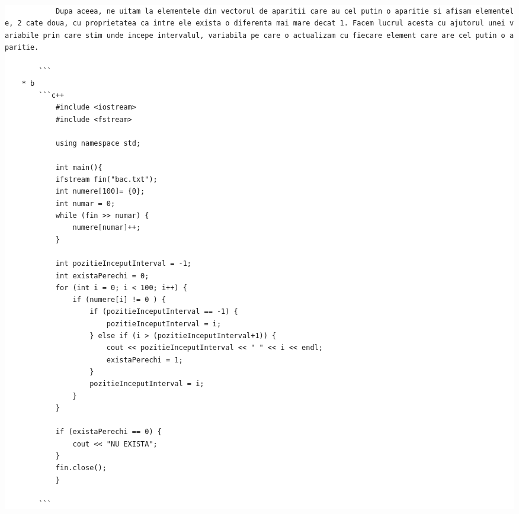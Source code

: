                Dupa aceea, ne uitam la elementele din vectorul de aparitii care au cel putin o aparitie si afisam elementele, 2 cate doua, cu proprietatea ca intre ele exista o diferenta mai mare decat 1. Facem lucrul acesta cu ajutorul unei variabile prin care stim unde incepe intervalul, variabila pe care o actualizam cu fiecare element care are cel putin o aparitie.
            
            ```
        * b
            ```c++
                #include <iostream>
                #include <fstream>

                using namespace std;

                int main(){
                ifstream fin("bac.txt");
                int numere[100]= {0};
                int numar = 0;
                while (fin >> numar) {
                    numere[numar]++;
                }

                int pozitieInceputInterval = -1;
                int existaPerechi = 0;
                for (int i = 0; i < 100; i++) {
                    if (numere[i] != 0 ) {
                        if (pozitieInceputInterval == -1) {
                            pozitieInceputInterval = i;
                        } else if (i > (pozitieInceputInterval+1)) {
                            cout << pozitieInceputInterval << " " << i << endl;
                            existaPerechi = 1;
                        }
                        pozitieInceputInterval = i;
                    }
                }

                if (existaPerechi == 0) {
                    cout << "NU EXISTA";
                }
                fin.close();
                }

            ```